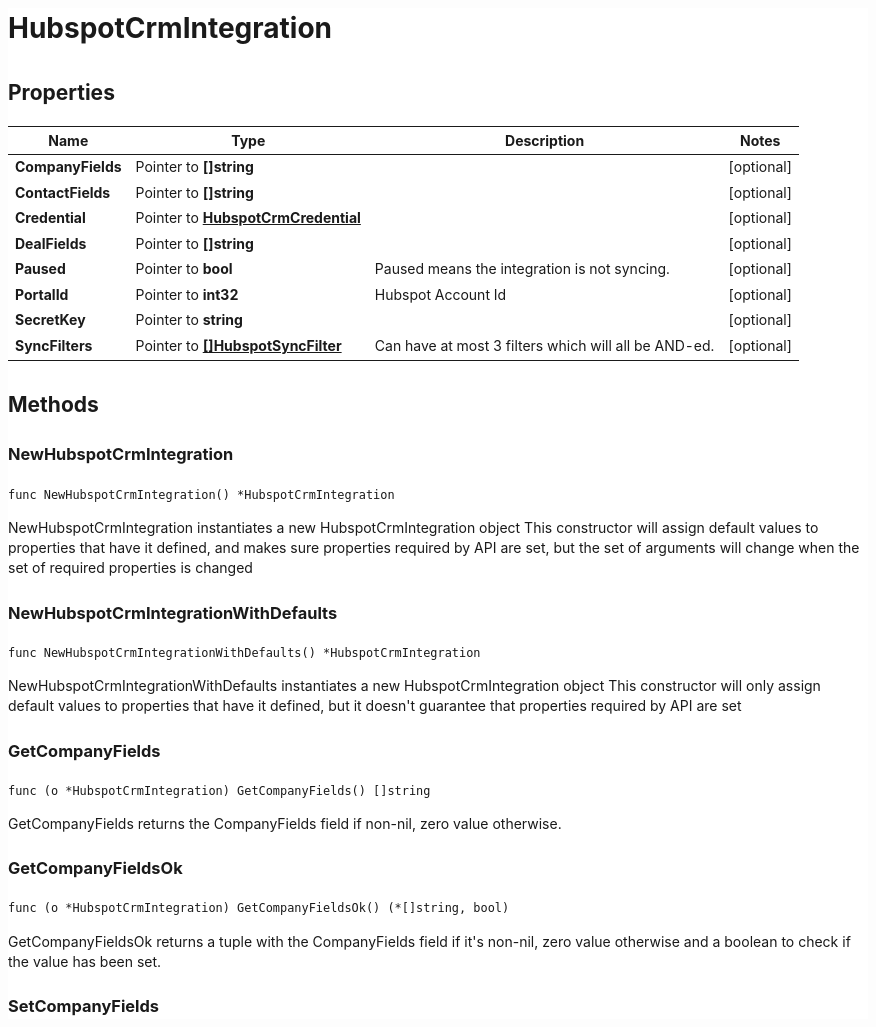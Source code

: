 # HubspotCrmIntegration

## Properties

Name | Type | Description | Notes
------------ | ------------- | ------------- | -------------
**CompanyFields** | Pointer to **[]string** |  | [optional] 
**ContactFields** | Pointer to **[]string** |  | [optional] 
**Credential** | Pointer to [**HubspotCrmCredential**](HubspotCrmCredential.md) |  | [optional] 
**DealFields** | Pointer to **[]string** |  | [optional] 
**Paused** | Pointer to **bool** | Paused means the integration is not syncing. | [optional] 
**PortalId** | Pointer to **int32** | Hubspot Account Id | [optional] 
**SecretKey** | Pointer to **string** |  | [optional] 
**SyncFilters** | Pointer to [**[]HubspotSyncFilter**](HubspotSyncFilter.md) | Can have at most 3 filters which will all be AND-ed. | [optional] 

## Methods

### NewHubspotCrmIntegration

`func NewHubspotCrmIntegration() *HubspotCrmIntegration`

NewHubspotCrmIntegration instantiates a new HubspotCrmIntegration object
This constructor will assign default values to properties that have it defined,
and makes sure properties required by API are set, but the set of arguments
will change when the set of required properties is changed

### NewHubspotCrmIntegrationWithDefaults

`func NewHubspotCrmIntegrationWithDefaults() *HubspotCrmIntegration`

NewHubspotCrmIntegrationWithDefaults instantiates a new HubspotCrmIntegration object
This constructor will only assign default values to properties that have it defined,
but it doesn't guarantee that properties required by API are set

### GetCompanyFields

`func (o *HubspotCrmIntegration) GetCompanyFields() []string`

GetCompanyFields returns the CompanyFields field if non-nil, zero value otherwise.

### GetCompanyFieldsOk

`func (o *HubspotCrmIntegration) GetCompanyFieldsOk() (*[]string, bool)`

GetCompanyFieldsOk returns a tuple with the CompanyFields field if it's non-nil, zero value otherwise
and a boolean to check if the value has been set.

### SetCompanyFields
